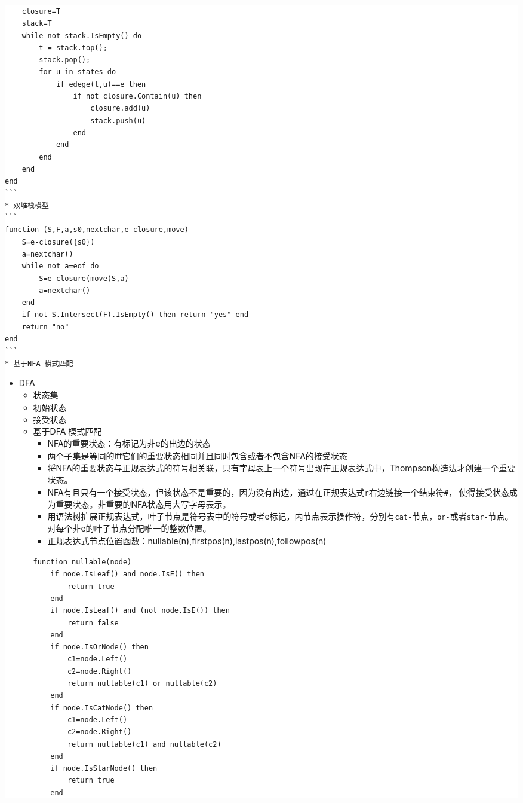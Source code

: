 		closure=T
		stack=T
		while not stack.IsEmpty() do
			t = stack.top();
			stack.pop();
			for u in states do
				if edege(t,u)==e then
					if not closure.Contain(u) then
						closure.add(u)
						stack.push(u)
					end
				end
			end
		end
	end
	```
	* 双堆栈模型
	```
	function (S,F,a,s0,nextchar,e-closure,move)
		S=e-closure({s0})
		a=nextchar()
		while not a=eof do
			S=e-closure(move(S,a)
			a=nextchar()
		end
		if not S.Intersect(F).IsEmpty() then return "yes" end
		return "no"
	end
	```
	* 基于NFA 模式匹配
* DFA
	* 状态集
	* 初始状态
	* 接受状态
	* 基于DFA 模式匹配
		* NFA的重要状态：有标记为非e的出边的状态
		* 两个子集是等同的iff它们的重要状态相同并且同时包含或者不包含NFA的接受状态
		* 将NFA的重要状态与正规表达式的符号相关联，只有字母表上一个符号出现在正规表达式中，Thompson构造法才创建一个重要状态。
		* NFA有且只有一个接受状态，但该状态不是重要的，因为没有出边，通过在正规表达式`r`右边链接一个结束符`#`，
		  使得接受状态成为重要状态。非重要的NFA状态用大写字母表示。
		* 用语法树扩展正规表达式，叶子节点是符号表中的符号或者e标记，内节点表示操作符，分别有`cat-`节点，`or-`或者`star-`节点。
		  对每个非e的叶子节点分配唯一的整数位置。
		* 正规表达式节点位置函数：nullable(n),firstpos(n),lastpos(n),followpos(n)
		```
		function nullable(node)
			if node.IsLeaf() and node.IsE() then 
				return true 
			end
			if node.IsLeaf() and (not node.IsE()) then
				return false
			end
			if node.IsOrNode() then
				c1=node.Left()
				c2=node.Right()
				return nullable(c1) or nullable(c2)
			end
			if node.IsCatNode() then
				c1=node.Left()
				c2=node.Right()
				return nullable(c1) and nullable(c2)
			end
			if node.IsStarNode() then
				return true
			end